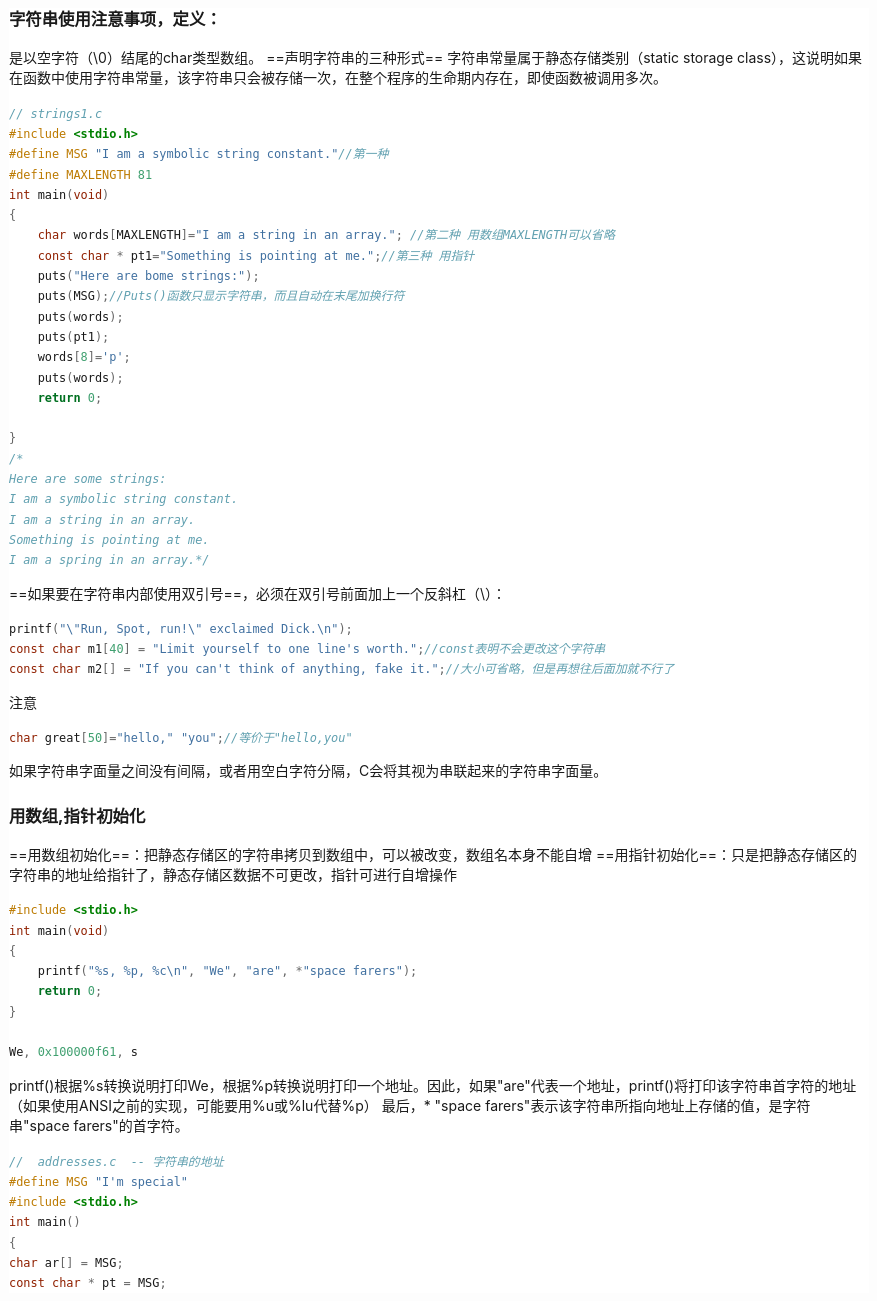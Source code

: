 ### 字符串使用注意事项，定义：
是以空字符（\0）结尾的char类型数组。
==声明字符串的三种形式==
字符串常量属于静态存储类别（static storage class），这说明如果在函数中使用字符串常量，该字符串只会被存储一次，在整个程序的生命期内存在，即使函数被调用多次。
```c
// strings1.c
#include <stdio.h>
#define MSG "I am a symbolic string constant."//第一种
#define MAXLENGTH 81
int main(void)
{
	char words[MAXLENGTH]="I am a string in an array."; //第二种 用数组MAXLENGTH可以省略
	const char * pt1="Something is pointing at me.";//第三种 用指针
	puts("Here are bome strings:");
	puts(MSG);//Puts()函数只显示字符串，而且自动在末尾加换行符
	puts(words);
	puts(pt1);
	words[8]='p';
	puts(words);
	return 0;

}
/*
Here are some strings:
I am a symbolic string constant.
I am a string in an array.
Something is pointing at me.
I am a spring in an array.*/
```
==如果要在字符串内部使用双引号==，必须在双引号前面加上一个反斜杠（\）：
```c
printf("\"Run, Spot, run!\" exclaimed Dick.\n");
const char m1[40] = "Limit yourself to one line's worth.";//const表明不会更改这个字符串
const char m2[] = "If you can't think of anything, fake it.";//大小可省略，但是再想往后面加就不行了
```
注意
```c
char great[50]="hello," "you";//等价于"hello,you"
```
如果字符串字面量之间没有间隔，或者用空白字符分隔，C会将其视为串联起来的字符串字面量。
### 用数组,指针初始化
==用数组初始化==：把静态存储区的字符串拷贝到数组中，可以被改变，数组名本身不能自增
==用指针初始化==：只是把静态存储区的字符串的地址给指针了，静态存储区数据不可更改，指针可进行自增操作
```c
#include <stdio.h>
int main(void)
{   
    printf("%s, %p, %c\n", "We", "are", *"space farers");
    return 0;
}

We, 0x100000f61, s
```
printf()根据%s转换说明打印We，根据%p转换说明打印一个地址。因此，如果"are"代表一个地址，printf()将打印该字符串首字符的地址（如果使用ANSI之前的实现，可能要用%u或%lu代替%p）
最后，* "space farers"表示该字符串所指向地址上存储的值，是字符串"space farers"的首字符。
```c
//  addresses.c  -- 字符串的地址
#define MSG "I'm special"
#include <stdio.h>
int main()
{ 
char ar[] = MSG;   
const char * pt = MSG;    
```